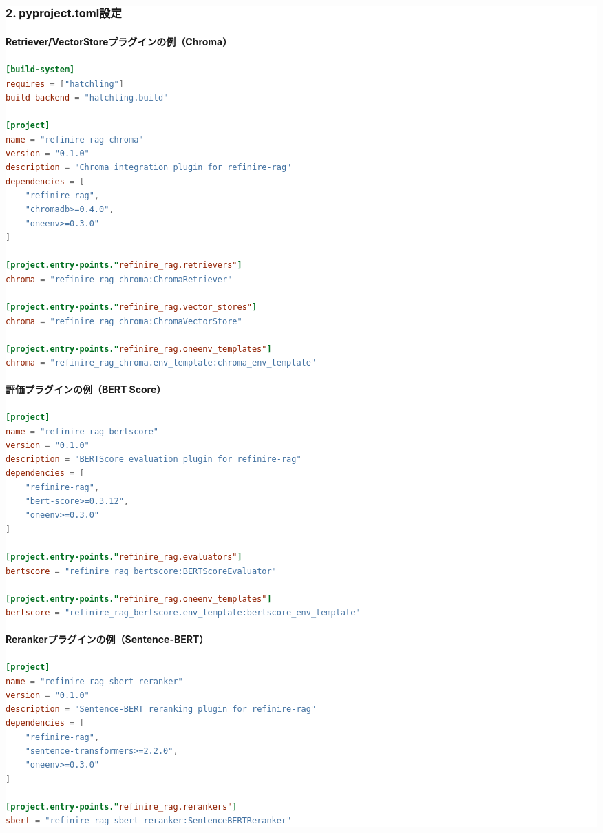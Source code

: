 ### 2. pyproject.toml設定

#### Retriever/VectorStoreプラグインの例（Chroma）

```toml
[build-system]
requires = ["hatchling"]
build-backend = "hatchling.build"

[project]
name = "refinire-rag-chroma"
version = "0.1.0"
description = "Chroma integration plugin for refinire-rag"
dependencies = [
    "refinire-rag",
    "chromadb>=0.4.0",
    "oneenv>=0.3.0"
]

[project.entry-points."refinire_rag.retrievers"]
chroma = "refinire_rag_chroma:ChromaRetriever"

[project.entry-points."refinire_rag.vector_stores"]
chroma = "refinire_rag_chroma:ChromaVectorStore"

[project.entry-points."refinire_rag.oneenv_templates"]
chroma = "refinire_rag_chroma.env_template:chroma_env_template"
```

#### 評価プラグインの例（BERT Score）

```toml
[project]
name = "refinire-rag-bertscore"
version = "0.1.0"
description = "BERTScore evaluation plugin for refinire-rag"
dependencies = [
    "refinire-rag",
    "bert-score>=0.3.12",
    "oneenv>=0.3.0"
]

[project.entry-points."refinire_rag.evaluators"]
bertscore = "refinire_rag_bertscore:BERTScoreEvaluator"

[project.entry-points."refinire_rag.oneenv_templates"]
bertscore = "refinire_rag_bertscore.env_template:bertscore_env_template"
```

#### Rerankerプラグインの例（Sentence-BERT）

```toml
[project]
name = "refinire-rag-sbert-reranker"
version = "0.1.0"
description = "Sentence-BERT reranking plugin for refinire-rag"
dependencies = [
    "refinire-rag",
    "sentence-transformers>=2.2.0",
    "oneenv>=0.3.0"
]

[project.entry-points."refinire_rag.rerankers"]
sbert = "refinire_rag_sbert_reranker:SentenceBERTReranker"

```